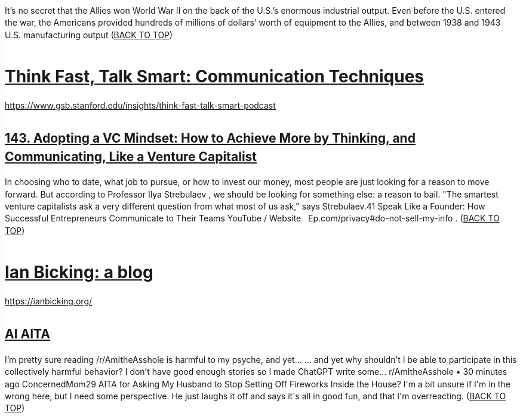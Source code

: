 
It’s no secret that the Allies won World War II on the back of the U.S.’s enormous industrial output. Even before the U.S. entered the war, the Americans provided hundreds of millions of dollars’ worth of equipment to the Allies, and between 1938 and 1943 U.S. manufacturing output
 ([BACK TO TOP](#toc_7d0733f41f576ef64dc2906269967d97))



<a name="82bb94705a1e582a99a5bc542e14f3c6" />

# [Think Fast, Talk Smart: Communication Techniques](https://www.gsb.stanford.edu/insights/think-fast-talk-smart-podcast)

https://www.gsb.stanford.edu/insights/think-fast-talk-smart-podcast



<a name="60eb324692fc1056ba75e6c8d3400208" />

## [143. Adopting a VC Mindset: How to Achieve More by Thinking, and Communicating, Like a Venture Capitalist](https://www.gsb.stanford.edu)


In choosing who to date, what job to pursue, or how to invest our money, most people are just looking for a reason to move forward. But according to Professor Ilya Strebulaev , we should be looking for something else: a reason to bail. &#34;The smartest venture capitalists ask a very different question from what most of us ask,&#34; says Strebulaev.41 Speak Like a Founder: How Successful Entrepreneurs Communicate to Their Teams YouTube / Website   Ep.com/privacy#do-not-sell-my-info .
 ([BACK TO TOP](#toc_60eb324692fc1056ba75e6c8d3400208))



<a name="f6411c064ae099dc8b4e6a99cb9cb55e" />

# [Ian Bicking: a blog](https://ianbicking.org/)

https://ianbicking.org/



<a name="1f530209b4e9f51cabfc0f4f2f6cb981" />

## [AI AITA](https://ianbicking.org/blog/2024/05/ai-aita.html)


I’m pretty sure reading /r/AmItheAsshole is harmful to my psyche, and yet… … and yet why shouldn’t I be able to participate in this collectively harmful behavior? I don’t have good enough stories so I made ChatGPT write some… r/AmItheAsshole • 30 minutes ago ConcernedMom29 AITA for Asking My Husband to Stop Setting Off Fireworks Inside the House? I&#39;m a bit unsure if I&#39;m in the wrong here, but I need some perspective. He just laughs it off and says it&#39;s all in good fun, and that I&#39;m overreacting.
 ([BACK TO TOP](#toc_1f530209b4e9f51cabfc0f4f2f6cb981))
